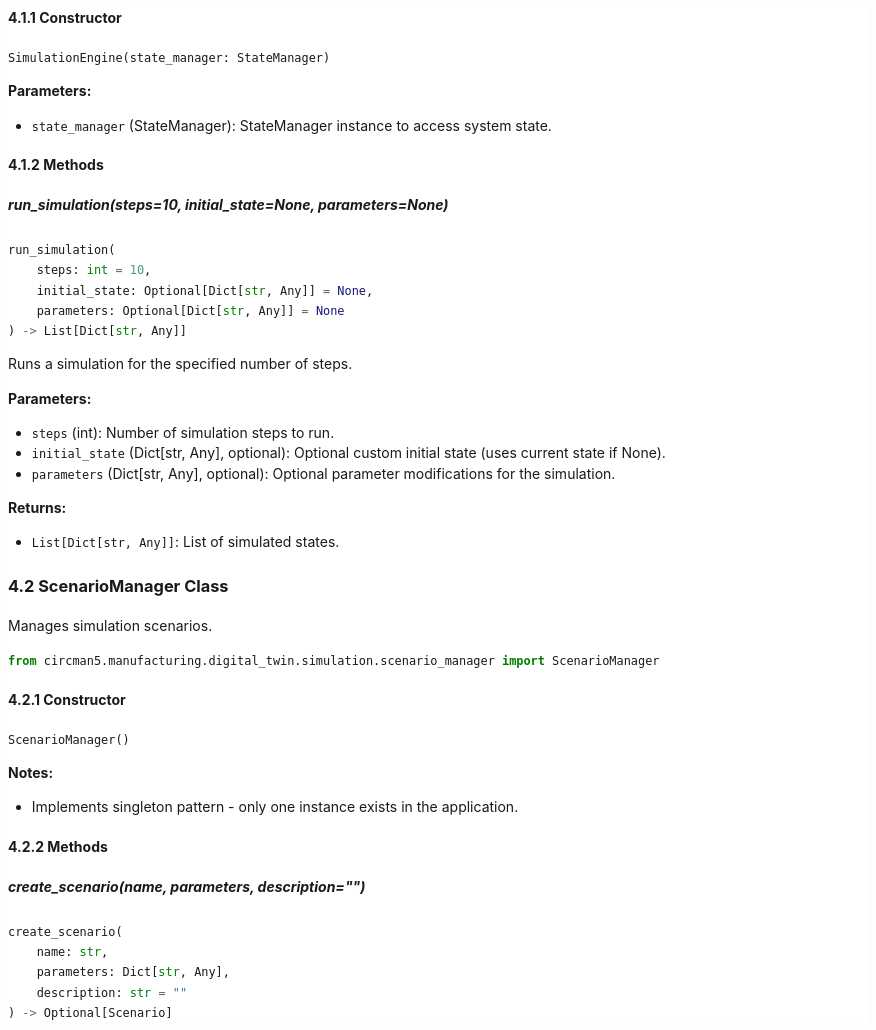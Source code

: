 #### 4.1.1 Constructor

```python
SimulationEngine(state_manager: StateManager)
```

**Parameters:**
- `state_manager` (StateManager): StateManager instance to access system state.

#### 4.1.2 Methods

##### run_simulation(steps=10, initial_state=None, parameters=None)

```python
run_simulation(
    steps: int = 10,
    initial_state: Optional[Dict[str, Any]] = None,
    parameters: Optional[Dict[str, Any]] = None
) -> List[Dict[str, Any]]
```

Runs a simulation for the specified number of steps.

**Parameters:**
- `steps` (int): Number of simulation steps to run.
- `initial_state` (Dict[str, Any], optional): Optional custom initial state (uses current state if None).
- `parameters` (Dict[str, Any], optional): Optional parameter modifications for the simulation.

**Returns:**
- `List[Dict[str, Any]]`: List of simulated states.

### 4.2 ScenarioManager Class

Manages simulation scenarios.

```python
from circman5.manufacturing.digital_twin.simulation.scenario_manager import ScenarioManager
```

#### 4.2.1 Constructor

```python
ScenarioManager()
```

**Notes:**
- Implements singleton pattern - only one instance exists in the application.

#### 4.2.2 Methods

##### create_scenario(name, parameters, description="")

```python
create_scenario(
    name: str,
    parameters: Dict[str, Any],
    description: str = ""
) -> Optional[Scenario]
```
